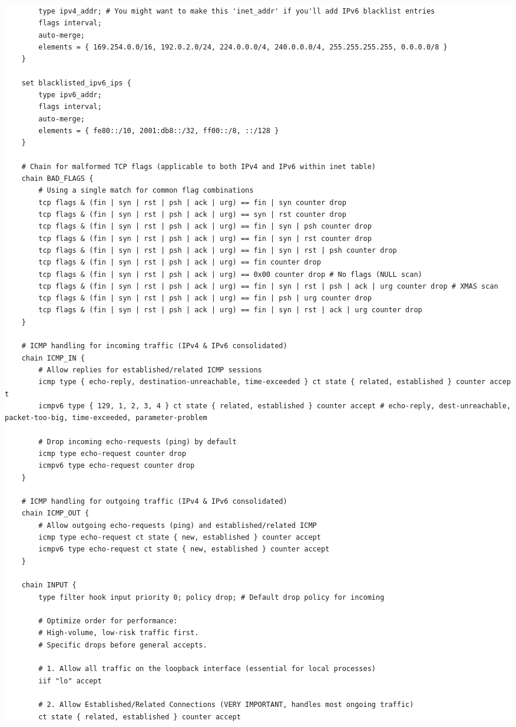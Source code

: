 ```shell
        type ipv4_addr; # You might want to make this 'inet_addr' if you'll add IPv6 blacklist entries
        flags interval;
        auto-merge;
        elements = { 169.254.0.0/16, 192.0.2.0/24, 224.0.0.0/4, 240.0.0.0/4, 255.255.255.255, 0.0.0.0/8 }
    }

    set blacklisted_ipv6_ips {
        type ipv6_addr;
        flags interval;
        auto-merge;
        elements = { fe80::/10, 2001:db8::/32, ff00::/8, ::/128 }
    }

    # Chain for malformed TCP flags (applicable to both IPv4 and IPv6 within inet table)
    chain BAD_FLAGS {
        # Using a single match for common flag combinations
        tcp flags & (fin | syn | rst | psh | ack | urg) == fin | syn counter drop
        tcp flags & (fin | syn | rst | psh | ack | urg) == syn | rst counter drop
        tcp flags & (fin | syn | rst | psh | ack | urg) == fin | syn | psh counter drop
        tcp flags & (fin | syn | rst | psh | ack | urg) == fin | syn | rst counter drop
        tcp flags & (fin | syn | rst | psh | ack | urg) == fin | syn | rst | psh counter drop
        tcp flags & (fin | syn | rst | psh | ack | urg) == fin counter drop
        tcp flags & (fin | syn | rst | psh | ack | urg) == 0x00 counter drop # No flags (NULL scan)
        tcp flags & (fin | syn | rst | psh | ack | urg) == fin | syn | rst | psh | ack | urg counter drop # XMAS scan
        tcp flags & (fin | syn | rst | psh | ack | urg) == fin | psh | urg counter drop
        tcp flags & (fin | syn | rst | psh | ack | urg) == fin | syn | rst | ack | urg counter drop
    }

    # ICMP handling for incoming traffic (IPv4 & IPv6 consolidated)
    chain ICMP_IN {
        # Allow replies for established/related ICMP sessions
        icmp type { echo-reply, destination-unreachable, time-exceeded } ct state { related, established } counter accept
        icmpv6 type { 129, 1, 2, 3, 4 } ct state { related, established } counter accept # echo-reply, dest-unreachable, packet-too-big, time-exceeded, parameter-problem

        # Drop incoming echo-requests (ping) by default
        icmp type echo-request counter drop
        icmpv6 type echo-request counter drop
    }

    # ICMP handling for outgoing traffic (IPv4 & IPv6 consolidated)
    chain ICMP_OUT {
        # Allow outgoing echo-requests (ping) and established/related ICMP
        icmp type echo-request ct state { new, established } counter accept
        icmpv6 type echo-request ct state { new, established } counter accept
    }

    chain INPUT {
        type filter hook input priority 0; policy drop; # Default drop policy for incoming

        # Optimize order for performance:
        # High-volume, low-risk traffic first.
        # Specific drops before general accepts.

        # 1. Allow all traffic on the loopback interface (essential for local processes)
        iif "lo" accept

        # 2. Allow Established/Related Connections (VERY IMPORTANT, handles most ongoing traffic)
        ct state { related, established } counter accept
```